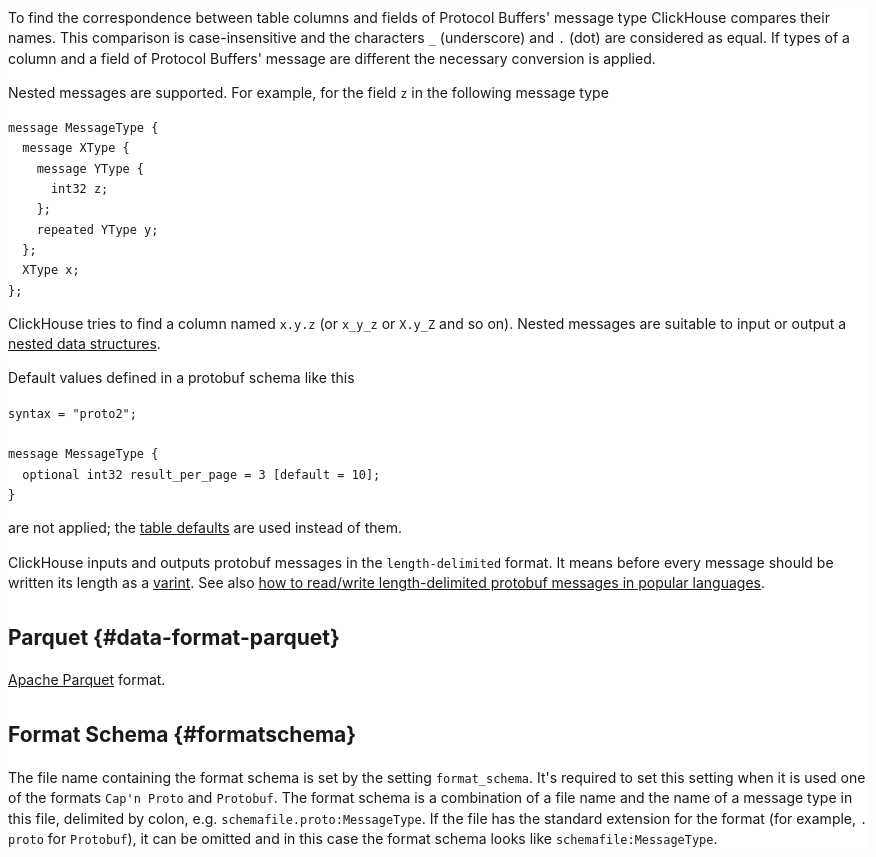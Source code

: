 To find the correspondence between table columns and fields of Protocol Buffers' message type ClickHouse compares their names.
This comparison is case-insensitive and the characters `_` (underscore) and `.` (dot) are considered as equal.
If types of a column and a field of Protocol Buffers' message are different the necessary conversion is applied.

Nested messages are supported. For example, for the field `z` in the following message type

```
message MessageType {
  message XType {
    message YType {
      int32 z;
    };
    repeated YType y;
  };
  XType x;
};
```

ClickHouse tries to find a column named `x.y.z` (or `x_y_z` or `X.y_Z` and so on).
Nested messages are suitable to input or output a [nested data structures](../data_types/nested_data_structures/nested.md).

Default values defined in a protobuf schema like this

```
syntax = "proto2";

message MessageType {
  optional int32 result_per_page = 3 [default = 10];
}
```

are not applied; the [table defaults](../query_language/create.md#create-default-values) are used instead of them.

ClickHouse inputs and outputs protobuf messages in the `length-delimited` format.
It means before every message should be written its length as a [varint](https://developers.google.com/protocol-buffers/docs/encoding#varints).
See also [how to read/write length-delimited protobuf messages in popular languages](https://cwiki.apache.org/confluence/display/GEODE/Delimiting+Protobuf+Messages).

## Parquet {#data-format-parquet}

[Apache Parquet](http://parquet.apache.org/) format.


## Format Schema {#formatschema}

The file name containing the format schema is set by the setting `format_schema`.
It's required to set this setting when it is used one of the formats `Cap'n Proto` and `Protobuf`.
The format schema is a combination of a file name and the name of a message type in this file, delimited by colon,
e.g. `schemafile.proto:MessageType`.
If the file has the standard extension for the format (for example, `.proto` for `Protobuf`),
it can be omitted and in this case the format schema looks like `schemafile:MessageType`.

